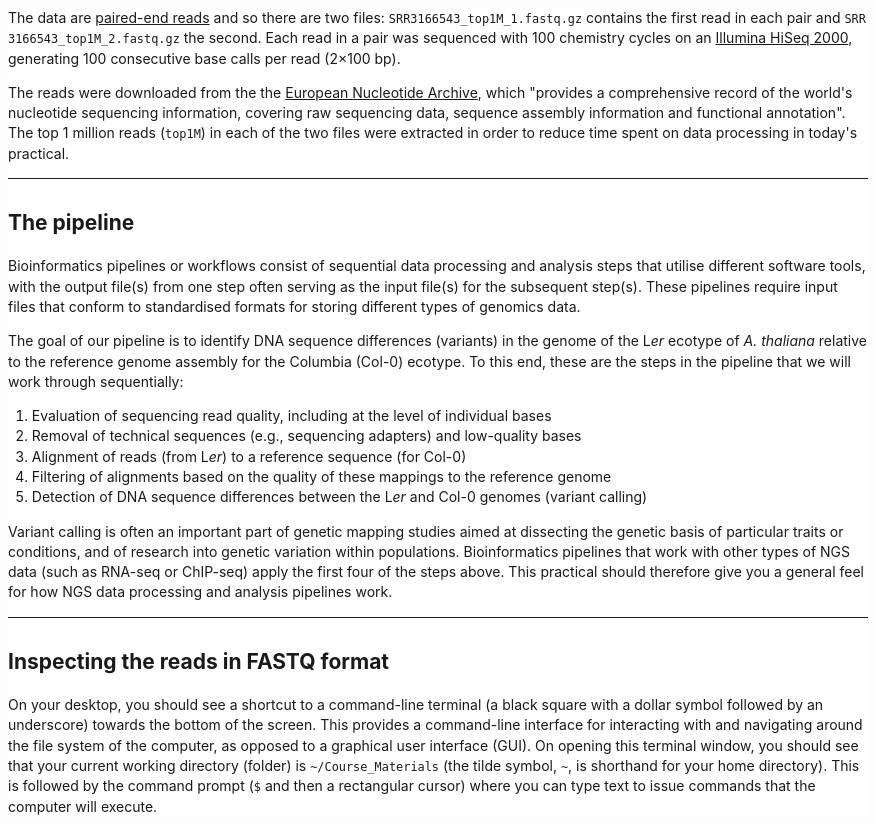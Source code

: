 The data are [paired-end reads](https://emea.illumina.com/science/technology/next-generation-sequencing/plan-experiments/paired-end-vs-single-read.html) and so there are two files: `SRR3166543_top1M_1.fastq.gz` contains the first read in each pair and `SRR3166543_top1M_2.fastq.gz` the second.
Each read in a pair was sequenced with 100 chemistry cycles on an [Illumina HiSeq 2000](https://www.illumina.com/documents/products/datasheets/datasheet_hiseq2000.pdf), generating 100 consecutive base calls per read (2×100 bp).

The reads were downloaded from the the [European Nucleotide Archive](https://www.ebi.ac.uk/ena/browser/view/SRR3166543), which "provides a comprehensive record of the world's nucleotide sequencing information, covering raw sequencing data, sequence assembly information and functional annotation".
The top 1 million reads (`top1M`) in each of the two files were extracted in order to reduce time spent on data processing in today's practical.

* * *

## The pipeline

Bioinformatics pipelines or workflows consist of sequential data processing and analysis steps that utilise different software tools, with the output file(s) from one step often serving as the input file(s) for the subsequent step(s).
These pipelines require input files that conform to standardised formats for storing different types of genomics data.

The goal of our pipeline is to identify DNA sequence differences (variants) in the genome of the L*er* ecotype of *A. thaliana* relative to the reference genome assembly for the Columbia (Col-0) ecotype.
To this end, these are the steps in the pipeline that we will work through sequentially:

1. Evaluation of sequencing read quality, including at the level of individual bases
2. Removal of technical sequences (e.g., sequencing adapters) and low-quality bases
3. Alignment of reads (from L*er*) to a reference sequence (for Col-0)
4. Filtering of alignments based on the quality of these mappings to the reference genome
5. Detection of DNA sequence differences between the L*er* and Col-0 genomes (variant calling)

Variant calling is often an important part of genetic mapping studies aimed at dissecting the genetic basis of particular traits or conditions, and of research into genetic variation within populations.
Bioinformatics pipelines that work with other types of NGS data (such as RNA-seq or ChIP-seq) apply the first four of the steps above.
This practical should therefore give you a general feel for how NGS data processing and analysis pipelines work.

* * *

## Inspecting the reads in FASTQ format

On your desktop, you should see a shortcut to a command-line terminal (a black square with a dollar symbol followed by an underscore) towards the bottom of the screen.
This provides a command-line interface for interacting with and navigating around the file system of the computer, as opposed to a graphical user interface (GUI).
On opening this terminal window, you should see that your current working directory (folder) is `~/Course_Materials` (the tilde symbol, `~`, is shorthand for your home directory).
This is followed by the command prompt (`$` and then a rectangular cursor) where you can type text to issue commands that the computer will execute.

